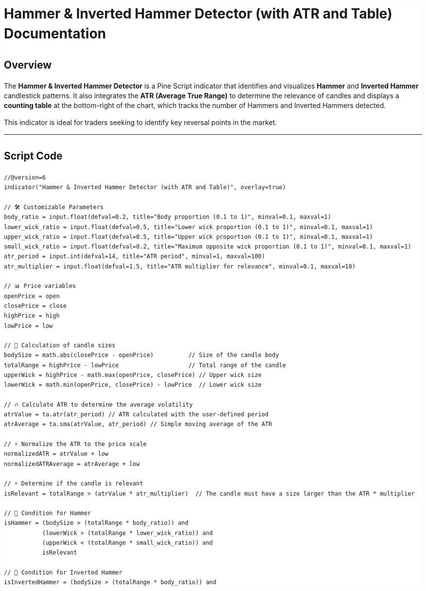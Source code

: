 # **Hammer & Inverted Hammer Detector (with ATR and Table) Documentation**

## **Overview**
The **Hammer & Inverted Hammer Detector** is a Pine Script indicator that identifies and visualizes **Hammer** and **Inverted Hammer** candlestick patterns. It also integrates the **ATR (Average True Range)** to determine the relevance of candles and displays a **counting table** at the bottom-right of the chart, which tracks the number of Hammers and Inverted Hammers detected.

This indicator is ideal for traders seeking to identify key reversal points in the market.

---

## **Script Code**
```pinescript
//@version=6
indicator("Hammer & Inverted Hammer Detector (with ATR and Table)", overlay=true)

// 🛠️ Customizable Parameters
body_ratio = input.float(defval=0.2, title="Body proportion (0.1 to 1)", minval=0.1, maxval=1)
lower_wick_ratio = input.float(defval=0.5, title="Lower wick proportion (0.1 to 1)", minval=0.1, maxval=1)
upper_wick_ratio = input.float(defval=0.5, title="Upper wick proportion (0.1 to 1)", minval=0.1, maxval=1)
small_wick_ratio = input.float(defval=0.2, title="Maximum opposite wick proportion (0.1 to 1)", minval=0.1, maxval=1)
atr_period = input.int(defval=14, title="ATR period", minval=1, maxval=100)
atr_multiplier = input.float(defval=1.5, title="ATR multiplier for relevance", minval=0.1, maxval=10)

// 📊 Price variables
openPrice = open
closePrice = close
highPrice = high
lowPrice = low

// 📐 Calculation of candle sizes
bodySize = math.abs(closePrice - openPrice)          // Size of the candle body
totalRange = highPrice - lowPrice                    // Total range of the candle
upperWick = highPrice - math.max(openPrice, closePrice) // Upper wick size
lowerWick = math.min(openPrice, closePrice) - lowPrice  // Lower wick size

// 🔥 Calculate ATR to determine the average volatility
atrValue = ta.atr(atr_period) // ATR calculated with the user-defined period
atrAverage = ta.sma(atrValue, atr_period) // Simple moving average of the ATR

// ⚡️ Normalize the ATR to the price scale
normalizedATR = atrValue + low 
normalizedATRAverage = atrAverage + low 

// ⚡️ Determine if the candle is relevant
isRelevant = totalRange > (atrValue * atr_multiplier)  // The candle must have a size larger than the ATR * multiplier

// 📘 Condition for Hammer
isHammer = (bodySize > (totalRange * body_ratio)) and           
           (lowerWick > (totalRange * lower_wick_ratio)) and    
           (upperWick < (totalRange * small_wick_ratio)) and    
           isRelevant 

// 📘 Condition for Inverted Hammer
isInvertedHammer = (bodySize > (totalRange * body_ratio)) and   
```